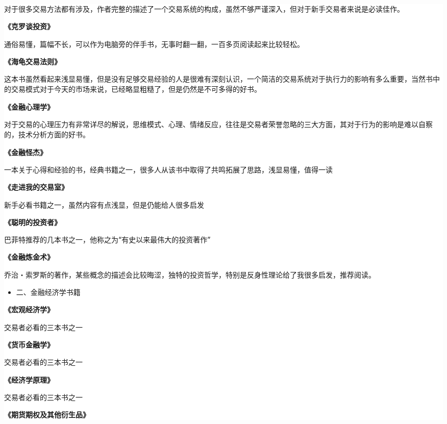   

对于很多交易方法都有涉及，作者完整的描述了一个交易系统的构成，虽然不够严谨深入，但对于新手交易者来说是必读佳作。

  

**《克罗谈投资》**

  

通俗易懂，篇幅不长，可以作为电脑旁的伴手书，无事时翻一翻，一百多页阅读起来比较轻松。

  

**《海龟交易法则》**

这本书虽然看起来浅显易懂，但是没有足够交易经验的人是很难有深刻认识，一个简洁的交易系统对于执行力的影响有多么重要，当然书中的交易模式对于今天的市场来说，已经略显粗糙了，但是仍然是不可多得的好书。

**《金融心理学》**

对于交易的心理压力有非常详尽的解说，思维模式、心理、情绪反应，往往是交易者荣誉忽略的三大方面，其对于行为的影响是难以自察的，技术分析方面的好书。

  

**《金融怪杰》**

一本关于心得和经验的书，经典书籍之一，很多人从该书中取得了共鸣拓展了思路，浅显易懂，值得一读

  

**《走进我的交易室》**

新手必看书籍之一，虽然内容有点浅显，但是仍能给人很多启发

  

**《聪明的投资者》**

  

巴菲特推荐的几本书之一，他称之为“有史以来最伟大的投资著作”

  

**《金融炼金术》**

乔治・索罗斯的著作，某些概念的描述会比较晦涩，独特的投资哲学，特别是反身性理论给了我很多启发，推荐阅读。

  

- 二、金融经济学书籍

  

**《宏观经济学》**

交易者必看的三本书之一

  

**《货币金融学》**

交易者必看的三本书之一

  

**《经济学原理》**

交易者必看的三本书之一

  

**《期货期权及其他衍生品》**
